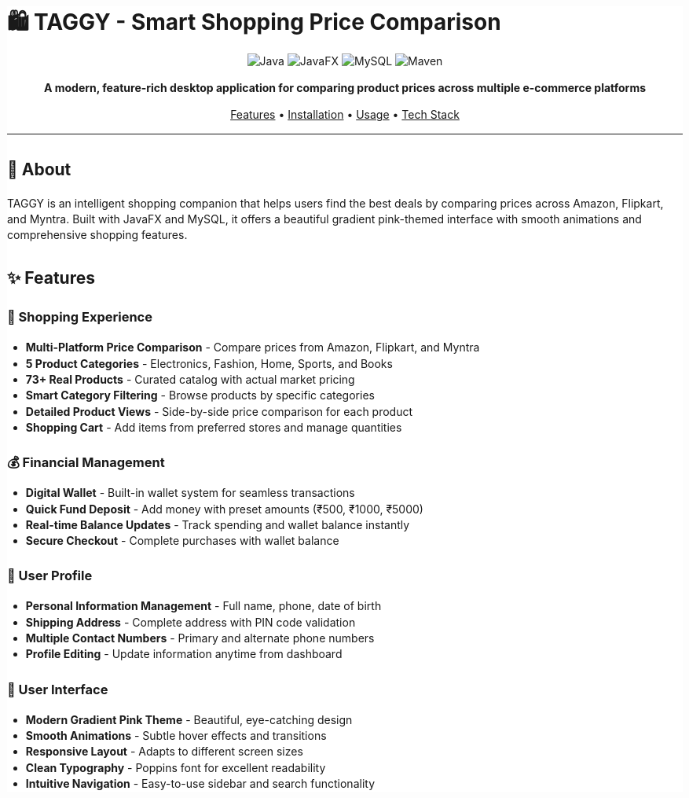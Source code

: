 # 🛍️ TAGGY - Smart Shopping Price Comparison

<div align="center">

![Java](https://img.shields.io/badge/Java-17-orange?style=for-the-badge&logo=java)
![JavaFX](https://img.shields.io/badge/JavaFX-21.0.1-blue?style=for-the-badge&logo=java)
![MySQL](https://img.shields.io/badge/MySQL-8.0-blue?style=for-the-badge&logo=mysql)
![Maven](https://img.shields.io/badge/Maven-3.8+-red?style=for-the-badge&logo=apache-maven)

**A modern, feature-rich desktop application for comparing product prices across multiple e-commerce platforms**

[Features](#-features) • [Installation](#-installation) • [Usage](#-usage) • [Tech Stack](#-tech-stack)

</div>

---

## 📖 About

TAGGY is an intelligent shopping companion that helps users find the best deals by comparing prices across Amazon, Flipkart, and Myntra. Built with JavaFX and MySQL, it offers a beautiful gradient pink-themed interface with smooth animations and comprehensive shopping features.

## ✨ Features

### 🛒 Shopping Experience
- **Multi-Platform Price Comparison** - Compare prices from Amazon, Flipkart, and Myntra
- **5 Product Categories** - Electronics, Fashion, Home, Sports, and Books
- **73+ Real Products** - Curated catalog with actual market pricing
- **Smart Category Filtering** - Browse products by specific categories
- **Detailed Product Views** - Side-by-side price comparison for each product
- **Shopping Cart** - Add items from preferred stores and manage quantities

### 💰 Financial Management
- **Digital Wallet** - Built-in wallet system for seamless transactions
- **Quick Fund Deposit** - Add money with preset amounts (₹500, ₹1000, ₹5000)
- **Real-time Balance Updates** - Track spending and wallet balance instantly
- **Secure Checkout** - Complete purchases with wallet balance

### 👤 User Profile
- **Personal Information Management** - Full name, phone, date of birth
- **Shipping Address** - Complete address with PIN code validation
- **Multiple Contact Numbers** - Primary and alternate phone numbers
- **Profile Editing** - Update information anytime from dashboard

### 🎨 User Interface
- **Modern Gradient Pink Theme** - Beautiful, eye-catching design
- **Smooth Animations** - Subtle hover effects and transitions
- **Responsive Layout** - Adapts to different screen sizes
- **Clean Typography** - Poppins font for excellent readability
- **Intuitive Navigation** - Easy-to-use sidebar and search functionality
